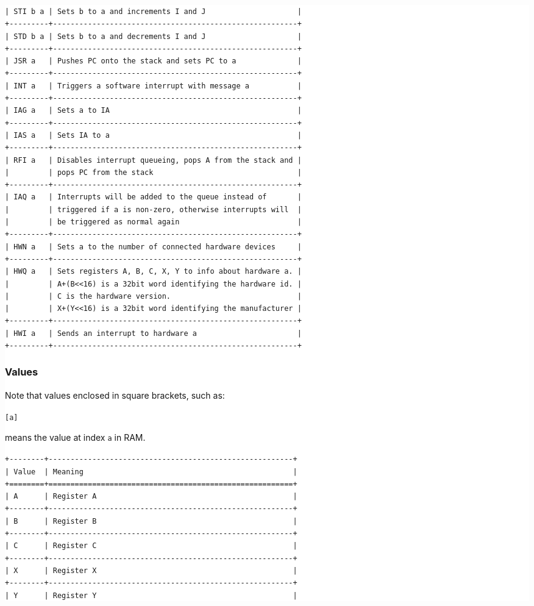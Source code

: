     | STI b a | Sets b to a and increments I and J                     |
    +---------+--------------------------------------------------------+
    | STD b a | Sets b to a and decrements I and J                     |
    +---------+--------------------------------------------------------+
    | JSR a   | Pushes PC onto the stack and sets PC to a              |
    +---------+--------------------------------------------------------+
    | INT a   | Triggers a software interrupt with message a           |
    +---------+--------------------------------------------------------+
    | IAG a   | Sets a to IA                                           |
    +---------+--------------------------------------------------------+
    | IAS a   | Sets IA to a                                           |
    +---------+--------------------------------------------------------+
    | RFI a   | Disables interrupt queueing, pops A from the stack and |
    |         | pops PC from the stack                                 |
    +---------+--------------------------------------------------------+
    | IAQ a   | Interrupts will be added to the queue instead of       |
    |         | triggered if a is non-zero, otherwise interrupts will  |
    |         | be triggered as normal again                           |
    +---------+--------------------------------------------------------+
    | HWN a   | Sets a to the number of connected hardware devices     |
    +---------+--------------------------------------------------------+
    | HWQ a   | Sets registers A, B, C, X, Y to info about hardware a. |
    |         | A+(B<<16) is a 32bit word identifying the hardware id. |
    |         | C is the hardware version.                             |
    |         | X+(Y<<16) is a 32bit word identifying the manufacturer |
    +---------+--------------------------------------------------------+
    | HWI a   | Sends an interrupt to hardware a                       |
    +---------+--------------------------------------------------------+

### Values

Note that values enclosed in square brackets, such as:

    [a]

means the value at index `a` in RAM.

    +--------+--------------------------------------------------------+
    | Value  | Meaning                                                |
    +========+========================================================+
    | A      | Register A                                             |
    +--------+--------------------------------------------------------+
    | B      | Register B                                             |
    +--------+--------------------------------------------------------+
    | C      | Register C                                             |
    +--------+--------------------------------------------------------+
    | X      | Register X                                             |
    +--------+--------------------------------------------------------+
    | Y      | Register Y                                             |